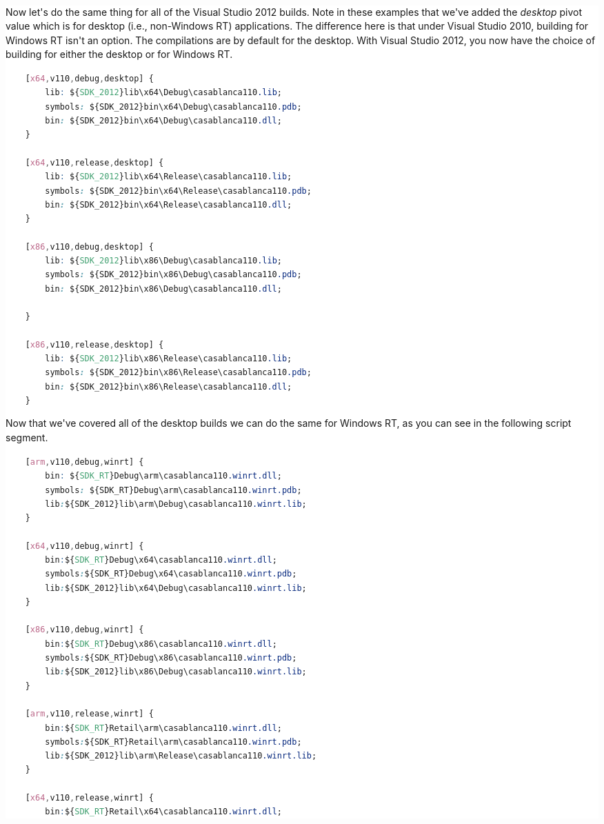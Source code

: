 ``` css
```

Now let's do the same thing for all of the Visual Studio 2012 builds.  Note in these examples that we've added the *desktop* pivot value which is for desktop (i.e., non-Windows RT) applications.  The difference here is that under Visual Studio 2010, building for Windows RT isn't an option.  The compilations are by default for the desktop.  With Visual Studio 2012, you now have the choice of building for either the desktop or for Windows RT.

``` css		
	[x64,v110,debug,desktop] { 
		lib: ${SDK_2012}lib\x64\Debug\casablanca110.lib;
		symbols: ${SDK_2012}bin\x64\Debug\casablanca110.pdb;
		bin: ${SDK_2012}bin\x64\Debug\casablanca110.dll;
	}
	
	[x64,v110,release,desktop] { 
		lib: ${SDK_2012}lib\x64\Release\casablanca110.lib;
		symbols: ${SDK_2012}bin\x64\Release\casablanca110.pdb;
		bin: ${SDK_2012}bin\x64\Release\casablanca110.dll;
	}
		
	[x86,v110,debug,desktop] { 
		lib: ${SDK_2012}lib\x86\Debug\casablanca110.lib;
		symbols: ${SDK_2012}bin\x86\Debug\casablanca110.pdb;
		bin: ${SDK_2012}bin\x86\Debug\casablanca110.dll;

	}
	
	[x86,v110,release,desktop] { 
		lib: ${SDK_2012}lib\x86\Release\casablanca110.lib;
		symbols: ${SDK_2012}bin\x86\Release\casablanca110.pdb;
		bin: ${SDK_2012}bin\x86\Release\casablanca110.dll;
	}
```

Now that we've covered all of the desktop builds we can do the same for Windows RT, as you can see in the following script segment.
		
``` css
	[arm,v110,debug,winrt] {
		bin: ${SDK_RT}Debug\arm\casablanca110.winrt.dll;
		symbols: ${SDK_RT}Debug\arm\casablanca110.winrt.pdb;
		lib:${SDK_2012}lib\arm\Debug\casablanca110.winrt.lib;
	}
	
	[x64,v110,debug,winrt] {
		bin:${SDK_RT}Debug\x64\casablanca110.winrt.dll;
		symbols:${SDK_RT}Debug\x64\casablanca110.winrt.pdb;
		lib:${SDK_2012}lib\x64\Debug\casablanca110.winrt.lib;
	}
	
	[x86,v110,debug,winrt] {
		bin:${SDK_RT}Debug\x86\casablanca110.winrt.dll;
		symbols:${SDK_RT}Debug\x86\casablanca110.winrt.pdb;
		lib:${SDK_2012}lib\x86\Debug\casablanca110.winrt.lib;
	}			
	
	[arm,v110,release,winrt] {
		bin:${SDK_RT}Retail\arm\casablanca110.winrt.dll;
		symbols:${SDK_RT}Retail\arm\casablanca110.winrt.pdb;
		lib:${SDK_2012}lib\arm\Release\casablanca110.winrt.lib;
	}
	
	[x64,v110,release,winrt] {
		bin:${SDK_RT}Retail\x64\casablanca110.winrt.dll;
```